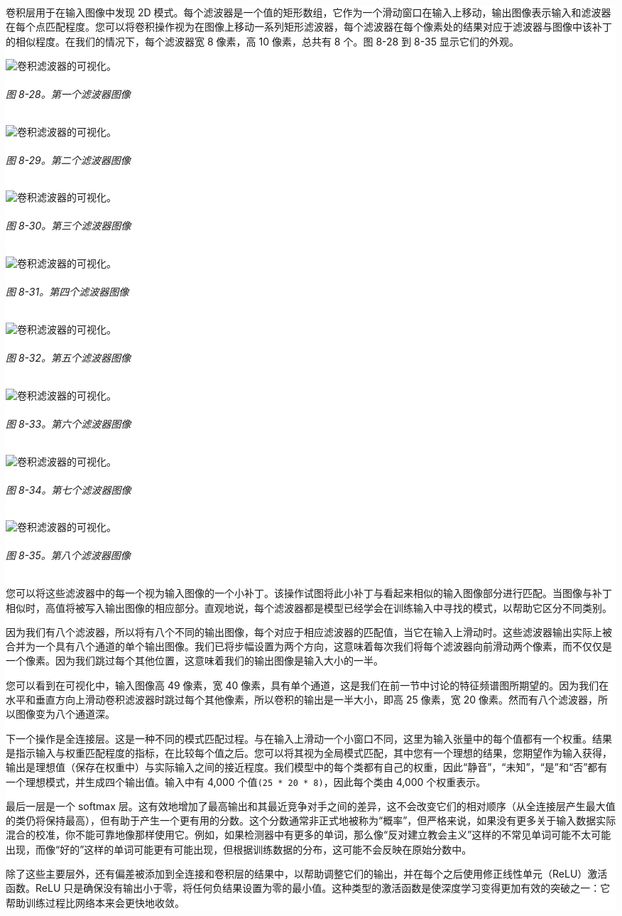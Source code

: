 卷积层用于在输入图像中发现 2D 模式。每个滤波器是一个值的矩形数组，它作为一个滑动窗口在输入上移动，输出图像表示输入和滤波器在每个点匹配程度。您可以将卷积操作视为在图像上移动一系列矩形滤波器，每个滤波器在每个像素处的结果对应于滤波器与图像中该补丁的相似程度。在我们的情况下，每个滤波器宽 8 像素，高 10 像素，总共有 8 个。图 8-28 到 8-35 显示它们的外观。

![卷积滤波器的可视化。](img/timl_0828.png)

###### 图 8-28。第一个滤波器图像

![卷积滤波器的可视化。](img/timl_0829.png)

###### 图 8-29。第二个滤波器图像

![卷积滤波器的可视化。](img/timl_0830.png)

###### 图 8-30。第三个滤波器图像

![卷积滤波器的可视化。](img/timl_0831.png)

###### 图 8-31。第四个滤波器图像

![卷积滤波器的可视化。](img/timl_0832.png)

###### 图 8-32。第五个滤波器图像

![卷积滤波器的可视化。](img/timl_0833.png)

###### 图 8-33。第六个滤波器图像

![卷积滤波器的可视化。](img/timl_0834.png)

###### 图 8-34。第七个滤波器图像

![卷积滤波器的可视化。](img/timl_0835.png)

###### 图 8-35。第八个滤波器图像

您可以将这些滤波器中的每一个视为输入图像的一个小补丁。该操作试图将此小补丁与看起来相似的输入图像部分进行匹配。当图像与补丁相似时，高值将被写入输出图像的相应部分。直观地说，每个滤波器都是模型已经学会在训练输入中寻找的模式，以帮助它区分不同类别。

因为我们有八个滤波器，所以将有八个不同的输出图像，每个对应于相应滤波器的匹配值，当它在输入上滑动时。这些滤波器输出实际上被合并为一个具有八个通道的单个输出图像。我们已将步幅设置为两个方向，这意味着每次我们将每个滤波器向前滑动两个像素，而不仅仅是一个像素。因为我们跳过每个其他位置，这意味着我们的输出图像是输入大小的一半。

您可以看到在可视化中，输入图像高 49 像素，宽 40 像素，具有单个通道，这是我们在前一节中讨论的特征频谱图所期望的。因为我们在水平和垂直方向上滑动卷积滤波器时跳过每个其他像素，所以卷积的输出是一半大小，即高 25 像素，宽 20 像素。然而有八个滤波器，所以图像变为八个通道深。

下一个操作是全连接层。这是一种不同的模式匹配过程。与在输入上滑动一个小窗口不同，这里为输入张量中的每个值都有一个权重。结果是指示输入与权重匹配程度的指标，在比较每个值之后。您可以将其视为全局模式匹配，其中您有一个理想的结果，您期望作为输入获得，输出是理想值（保存在权重中）与实际输入之间的接近程度。我们模型中的每个类都有自己的权重，因此“静音”，“未知”，“是”和“否”都有一个理想模式，并生成四个输出值。输入中有 4,000 个值`(25 * 20 * 8)`，因此每个类由 4,000 个权重表示。

最后一层是一个 softmax 层。这有效地增加了最高输出和其最近竞争对手之间的差异，这不会改变它们的相对顺序（从全连接层产生最大值的类仍将保持最高），但有助于产生一个更有用的分数。这个分数通常非正式地被称为“概率”，但严格来说，如果没有更多关于输入数据实际混合的校准，你不能可靠地像那样使用它。例如，如果检测器中有更多的单词，那么像“反对建立教会主义”这样的不常见单词可能不太可能出现，而像“好的”这样的单词可能更有可能出现，但根据训练数据的分布，这可能不会反映在原始分数中。

除了这些主要层外，还有偏差被添加到全连接和卷积层的结果中，以帮助调整它们的输出，并在每个之后使用修正线性单元（ReLU）激活函数。ReLU 只是确保没有输出小于零，将任何负结果设置为零的最小值。这种类型的激活函数是使深度学习变得更加有效的突破之一：它帮助训练过程比网络本来会更快地收敛。
